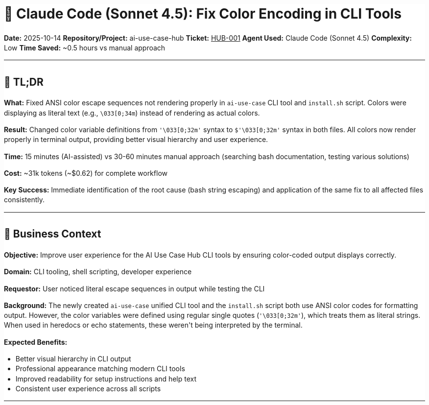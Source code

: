 # 🎯 Claude Code (Sonnet 4.5): Fix Color Encoding in CLI Tools

**Date:** 2025-10-14
**Repository/Project:** ai-use-case-hub
**Ticket:** [HUB-001](https://github.com/james401/ai-use-case-hub/issues/1)
**Agent Used:** Claude Code (Sonnet 4.5)
**Complexity:** Low
**Time Saved:** ~0.5 hours vs manual approach

---

## 📄 TL;DR

**What:** Fixed ANSI color escape sequences not rendering properly in `ai-use-case` CLI tool and `install.sh` script. Colors were displaying as literal text (e.g., `\033[0;34m`) instead of rendering as actual colors.

**Result:** Changed color variable definitions from `'\033[0;32m'` syntax to `$'\033[0;32m'` syntax in both files. All colors now render properly in terminal output, providing better visual hierarchy and user experience.

**Time:** 15 minutes (AI-assisted) vs 30-60 minutes manual approach (searching bash documentation, testing various solutions)

**Cost:** ~31k tokens (~$0.62) for complete workflow

**Key Success:** Immediate identification of the root cause (bash string escaping) and application of the same fix to all affected files consistently.

---

## 🏢 Business Context

**Objective:** Improve user experience for the AI Use Case Hub CLI tools by ensuring color-coded output displays correctly.

**Domain:** CLI tooling, shell scripting, developer experience

**Requestor:** User noticed literal escape sequences in output while testing the CLI

**Background:** The newly created `ai-use-case` unified CLI tool and the `install.sh` script both use ANSI color codes for formatting output. However, the color variables were defined using regular single quotes (`'\033[0;32m'`), which treats them as literal strings. When used in heredocs or echo statements, these weren't being interpreted by the terminal.

**Expected Benefits:**
- Better visual hierarchy in CLI output
- Professional appearance matching modern CLI tools
- Improved readability for setup instructions and help text
- Consistent user experience across all scripts

---
